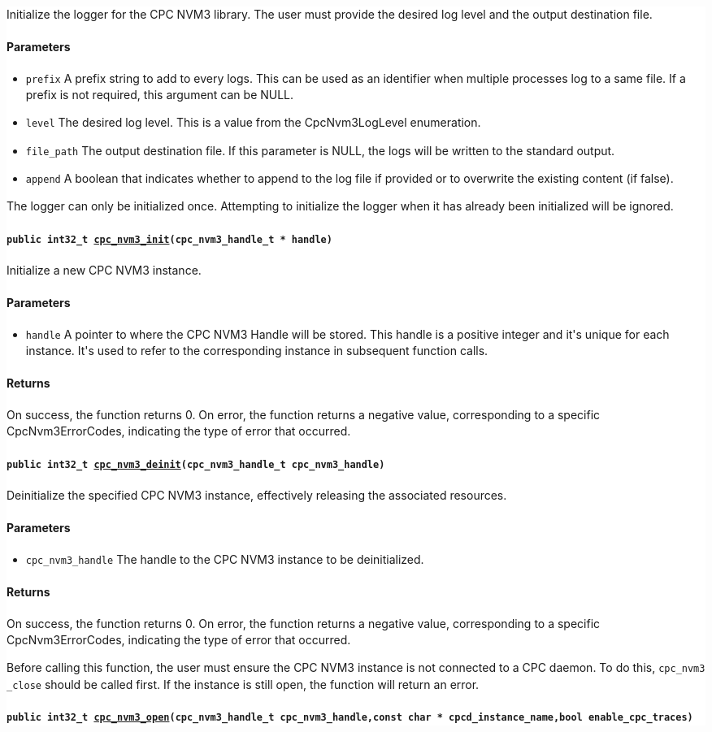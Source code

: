 Initialize the logger for the CPC NVM3 library. The user must provide the desired log level and the output destination file.

#### Parameters
* `prefix` A prefix string to add to every logs. This can be used as an identifier when multiple processes log to a same file. If a prefix is not required, this argument can be NULL.

* `level` The desired log level. This is a value from the CpcNvm3LogLevel enumeration. 

* `file_path` The output destination file. If this parameter is NULL, the logs will be written to the standard output.

* `append` A boolean that indicates whether to append to the log file if provided or to overwrite the existing content (if false).

The logger can only be initialized once. Attempting to initialize the logger when it has already been initialized will be ignored.

#### `public int32_t `[`cpc_nvm3_init`](#group__cpc__nvm3_1ga8035245b32fe9abcb893edc87293c054)`(cpc_nvm3_handle_t * handle)` 

Initialize a new CPC NVM3 instance.

#### Parameters
* `handle` A pointer to where the CPC NVM3 Handle will be stored. This handle is a positive integer and it's unique for each instance. It's used to refer to the corresponding instance in subsequent function calls.

#### Returns
On success, the function returns 0. On error, the function returns a negative value, corresponding to a specific CpcNvm3ErrorCodes, indicating the type of error that occurred.

#### `public int32_t `[`cpc_nvm3_deinit`](#group__cpc__nvm3_1gaa5e0ddc9589e6beeac6fec23f74cc347)`(cpc_nvm3_handle_t cpc_nvm3_handle)` 

Deinitialize the specified CPC NVM3 instance, effectively releasing the associated resources.

#### Parameters
* `cpc_nvm3_handle` The handle to the CPC NVM3 instance to be deinitialized.

#### Returns
On success, the function returns 0. On error, the function returns a negative value, corresponding to a specific CpcNvm3ErrorCodes, indicating the type of error that occurred.

Before calling this function, the user must ensure the CPC NVM3 instance is not connected to a CPC daemon. To do this, `cpc_nvm3_close` should be called first. If the instance is still open, the function will return an error.

#### `public int32_t `[`cpc_nvm3_open`](#group__cpc__nvm3_1ga89e856e29526124982f33e95c4bdb8e8)`(cpc_nvm3_handle_t cpc_nvm3_handle,const char * cpcd_instance_name,bool enable_cpc_traces)` 
